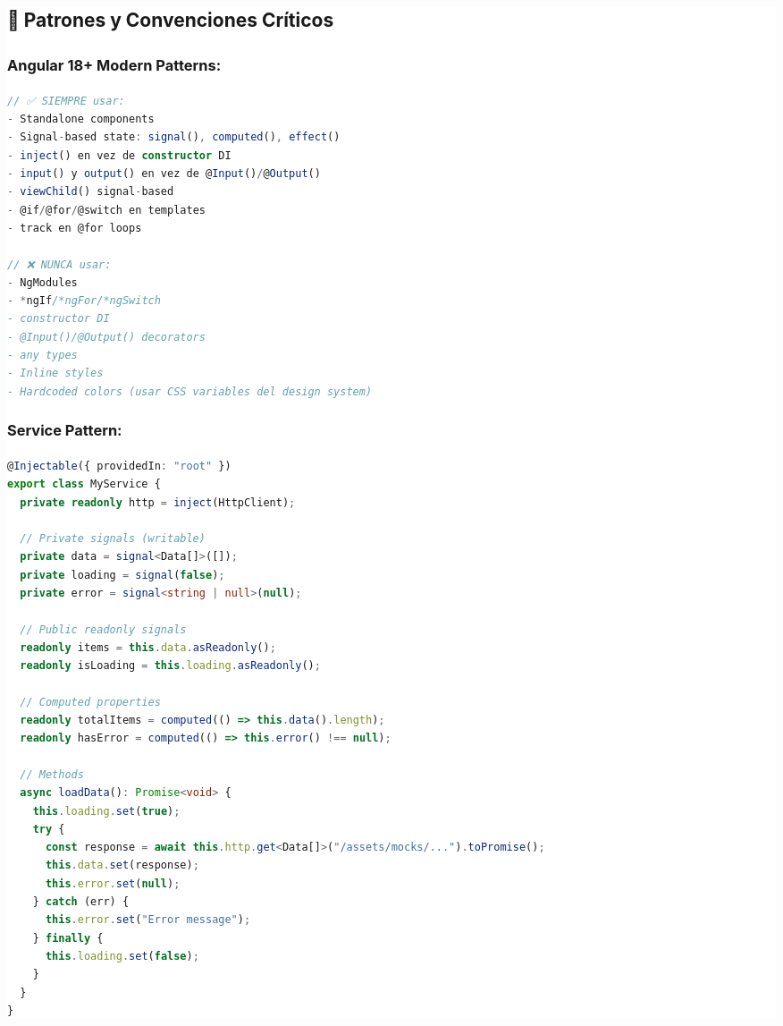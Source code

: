
## 🔧 Patrones y Convenciones Críticos

### Angular 18+ Modern Patterns:

```typescript
// ✅ SIEMPRE usar:
- Standalone components
- Signal-based state: signal(), computed(), effect()
- inject() en vez de constructor DI
- input() y output() en vez de @Input()/@Output()
- viewChild() signal-based
- @if/@for/@switch en templates
- track en @for loops

// ❌ NUNCA usar:
- NgModules
- *ngIf/*ngFor/*ngSwitch
- constructor DI
- @Input()/@Output() decorators
- any types
- Inline styles
- Hardcoded colors (usar CSS variables del design system)
```

### Service Pattern:

```typescript
@Injectable({ providedIn: "root" })
export class MyService {
  private readonly http = inject(HttpClient);

  // Private signals (writable)
  private data = signal<Data[]>([]);
  private loading = signal(false);
  private error = signal<string | null>(null);

  // Public readonly signals
  readonly items = this.data.asReadonly();
  readonly isLoading = this.loading.asReadonly();

  // Computed properties
  readonly totalItems = computed(() => this.data().length);
  readonly hasError = computed(() => this.error() !== null);

  // Methods
  async loadData(): Promise<void> {
    this.loading.set(true);
    try {
      const response = await this.http.get<Data[]>("/assets/mocks/...").toPromise();
      this.data.set(response);
      this.error.set(null);
    } catch (err) {
      this.error.set("Error message");
    } finally {
      this.loading.set(false);
    }
  }
}
```
